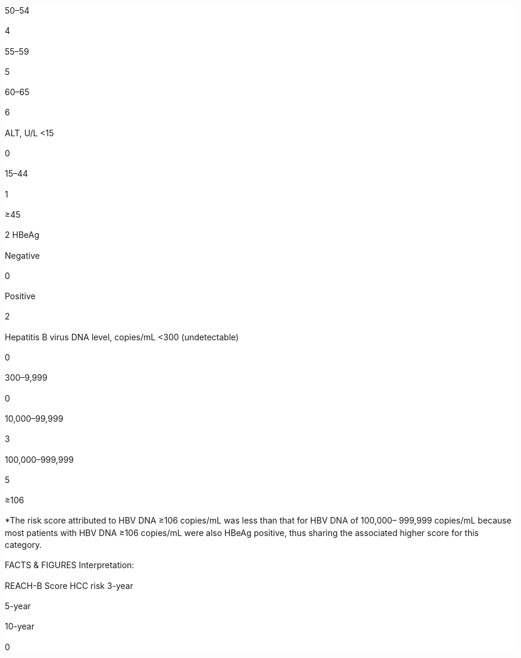 50–54 

4 

55–59 

5 

60–65 

6 

ALT, U/L <15 

0 

15–44 

1 

≥45 

2 HBeAg 


Negative 

0 

Positive 

2 

Hepatitis B virus DNA level, copies/mL <300 (undetectable) 

0 

300–9,999 

0 

10,000–99,999 

3 

100,000–999,999 

5 

≥106 

\*The risk score attributed to HBV DNA ≥106 copies/mL was less than that for HBV DNA of 100,000– 999,999 copies/mL because most patients with HBV DNA ≥106 copies/mL were also HBeAg positive, thus sharing the associated higher score for this category. 

FACTS & FIGURES Interpretation: 

REACH-B Score HCC risk 3-year 

5-year 

10-year 

0 

